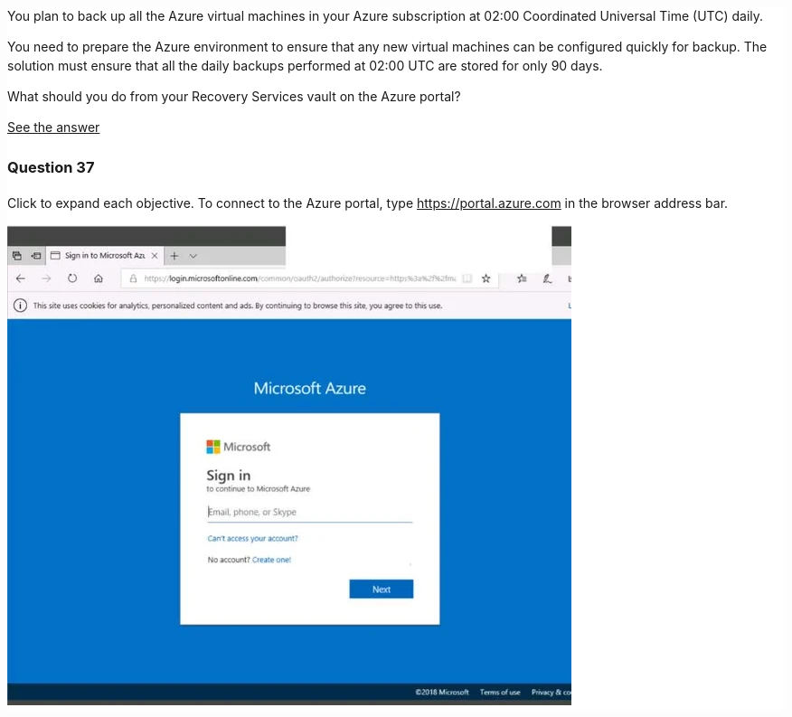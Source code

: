 You plan to back up all the Azure virtual machines in your Azure subscription at 02:00 Coordinated
Universal Time (UTC) daily.

You need to prepare the Azure environment to ensure that any new virtual machines can be configured quickly for backup. The solution must ensure that all the daily backups performed at 02:00 UTC are stored for only 90 days.

What should you do from your Recovery Services vault on the Azure portal?

[See the answer](#answer-36)

### Question 37
Click to expand each objective. To connect to the Azure portal, type https://portal.azure.com in the browser
address bar.

![](image/q-36-1.webp)